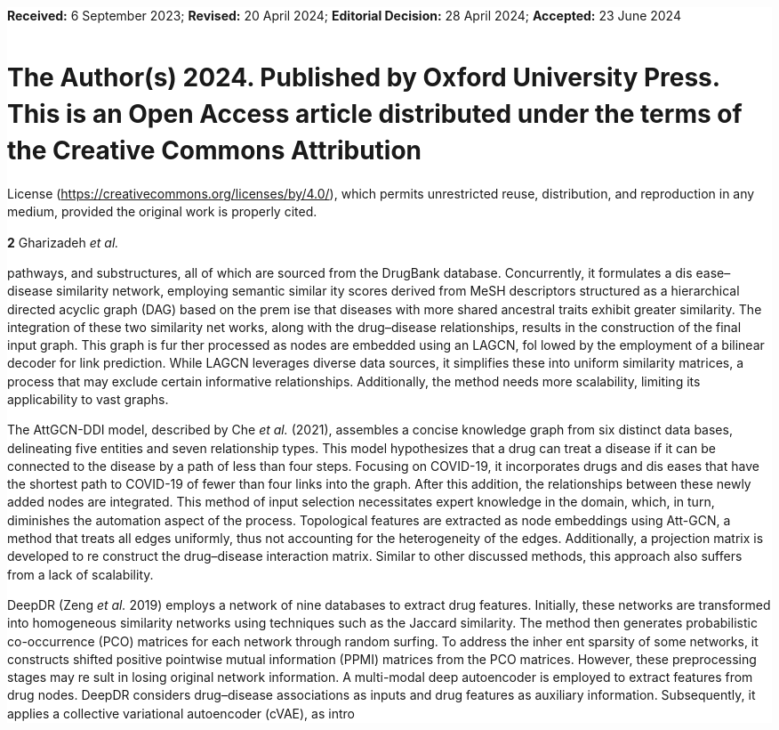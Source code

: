 

**Received:** 6 September 2023; **Revised:** 20 April 2024; **Editorial Decision:** 28 April 2024; **Accepted:** 23 June 2024
# The Author(s) 2024. Published by Oxford University Press. This is an Open Access article distributed under the terms of the Creative Commons Attribution
License (https://creativecommons.org/licenses/by/4.0/), which permits unrestricted reuse, distribution, and reproduction in any medium, provided the original
work is properly cited.


**2** Gharizadeh _et al._



pathways, and substructures, all of which are sourced from
the DrugBank database. Concurrently, it formulates a dis­
ease–disease similarity network, employing semantic similar­
ity scores derived from MeSH descriptors structured as a
hierarchical directed acyclic graph (DAG) based on the prem­
ise that diseases with more shared ancestral traits exhibit
greater similarity. The integration of these two similarity net­
works, along with the drug–disease relationships, results in
the construction of the final input graph. This graph is fur­
ther processed as nodes are embedded using an LAGCN, fol­
lowed by the employment of a bilinear decoder for link
prediction. While LAGCN leverages diverse data sources, it
simplifies these into uniform similarity matrices, a process
that may exclude certain informative relationships.
Additionally, the method needs more scalability, limiting its
applicability to vast graphs.

The AttGCN-DDI model, described by Che _et al._ (2021),
assembles a concise knowledge graph from six distinct data­
bases, delineating five entities and seven relationship types.
This model hypothesizes that a drug can treat a disease if it
can be connected to the disease by a path of less than four
steps. Focusing on COVID-19, it incorporates drugs and dis­
eases that have the shortest path to COVID-19 of fewer than
four links into the graph. After this addition, the relationships
between these newly added nodes are integrated. This
method of input selection necessitates expert knowledge in
the domain, which, in turn, diminishes the automation aspect
of the process. Topological features are extracted as node
embeddings using Att-GCN, a method that treats all edges
uniformly, thus not accounting for the heterogeneity of the
edges. Additionally, a projection matrix is developed to re­
construct the drug–disease interaction matrix. Similar to
other discussed methods, this approach also suffers from a
lack of scalability.

DeepDR (Zeng _et al._ 2019) employs a network of nine
databases to extract drug features. Initially, these networks
are transformed into homogeneous similarity networks using
techniques such as the Jaccard similarity. The method then
generates probabilistic co-occurrence (PCO) matrices for
each network through random surfing. To address the inher­
ent sparsity of some networks, it constructs shifted positive
pointwise mutual information (PPMI) matrices from the
PCO matrices. However, these preprocessing stages may re­
sult in losing original network information. A multi-modal
deep autoencoder is employed to extract features from drug
nodes. DeepDR considers drug–disease associations as inputs
and drug features as auxiliary information. Subsequently, it
applies a collective variational autoencoder (cVAE), as intro­